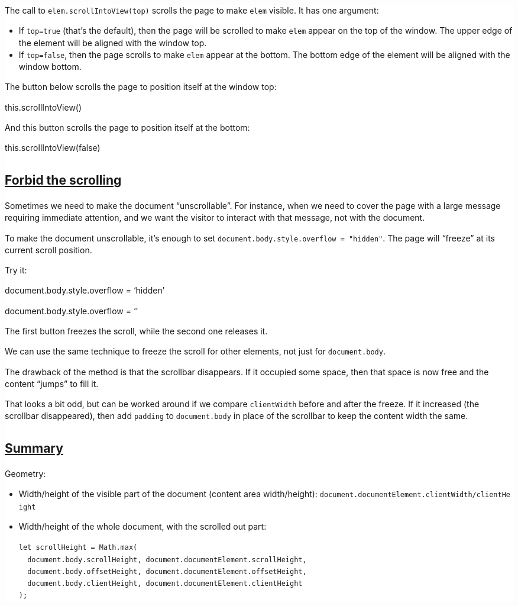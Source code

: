 The call to `elem.scrollIntoView(top)` scrolls the page to make `elem` visible. It has one argument:

- If `top=true` (that’s the default), then the page will be scrolled to make `elem` appear on the top of the window. The upper edge of the element will be aligned with the window top.
- If `top=false`, then the page scrolls to make `elem` appear at the bottom. The bottom edge of the element will be aligned with the window bottom.

The button below scrolls the page to position itself at the window top:

this.scrollIntoView()

And this button scrolls the page to position itself at the bottom:

this.scrollIntoView(false)

## <a href="#forbid-the-scrolling" id="forbid-the-scrolling" class="main__anchor">Forbid the scrolling</a>

Sometimes we need to make the document “unscrollable”. For instance, when we need to cover the page with a large message requiring immediate attention, and we want the visitor to interact with that message, not with the document.

To make the document unscrollable, it’s enough to set `document.body.style.overflow = "hidden"`. The page will “freeze” at its current scroll position.

Try it:

document.body.style.overflow = ‘hidden’

document.body.style.overflow = ‘’

The first button freezes the scroll, while the second one releases it.

We can use the same technique to freeze the scroll for other elements, not just for `document.body`.

The drawback of the method is that the scrollbar disappears. If it occupied some space, then that space is now free and the content “jumps” to fill it.

That looks a bit odd, but can be worked around if we compare `clientWidth` before and after the freeze. If it increased (the scrollbar disappeared), then add `padding` to `document.body` in place of the scrollbar to keep the content width the same.

## <a href="#summary" id="summary" class="main__anchor">Summary</a>

Geometry:

- Width/height of the visible part of the document (content area width/height): `document.documentElement.clientWidth/clientHeight`

- Width/height of the whole document, with the scrolled out part:

      let scrollHeight = Math.max(
        document.body.scrollHeight, document.documentElement.scrollHeight,
        document.body.offsetHeight, document.documentElement.offsetHeight,
        document.body.clientHeight, document.documentElement.clientHeight
      );
